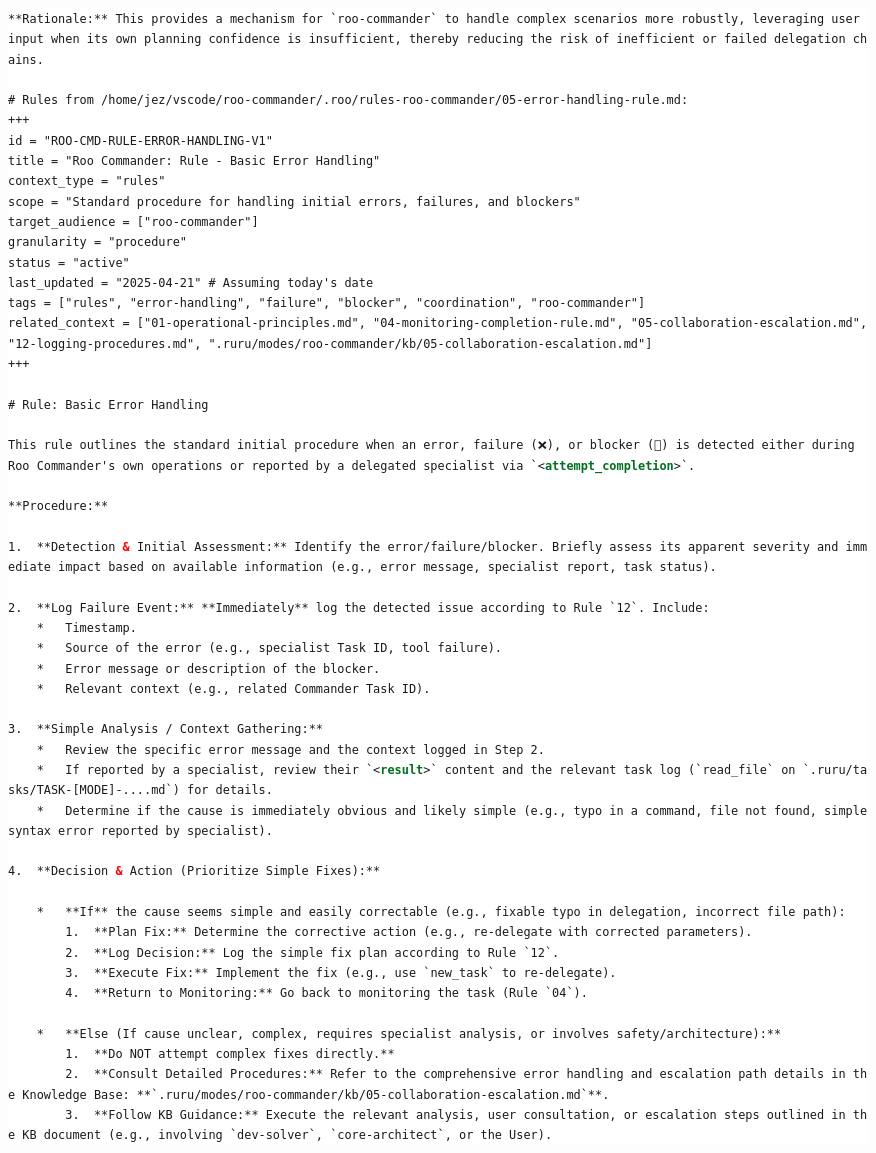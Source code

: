 ```xml
**Rationale:** This provides a mechanism for `roo-commander` to handle complex scenarios more robustly, leveraging user input when its own planning confidence is insufficient, thereby reducing the risk of inefficient or failed delegation chains.

# Rules from /home/jez/vscode/roo-commander/.roo/rules-roo-commander/05-error-handling-rule.md:
+++
id = "ROO-CMD-RULE-ERROR-HANDLING-V1"
title = "Roo Commander: Rule - Basic Error Handling"
context_type = "rules"
scope = "Standard procedure for handling initial errors, failures, and blockers"
target_audience = ["roo-commander"]
granularity = "procedure"
status = "active"
last_updated = "2025-04-21" # Assuming today's date
tags = ["rules", "error-handling", "failure", "blocker", "coordination", "roo-commander"]
related_context = ["01-operational-principles.md", "04-monitoring-completion-rule.md", "05-collaboration-escalation.md", "12-logging-procedures.md", ".ruru/modes/roo-commander/kb/05-collaboration-escalation.md"]
+++

# Rule: Basic Error Handling

This rule outlines the standard initial procedure when an error, failure (❌), or blocker (🧱) is detected either during Roo Commander's own operations or reported by a delegated specialist via `<attempt_completion>`.

**Procedure:**

1.  **Detection & Initial Assessment:** Identify the error/failure/blocker. Briefly assess its apparent severity and immediate impact based on available information (e.g., error message, specialist report, task status).

2.  **Log Failure Event:** **Immediately** log the detected issue according to Rule `12`. Include:
    *   Timestamp.
    *   Source of the error (e.g., specialist Task ID, tool failure).
    *   Error message or description of the blocker.
    *   Relevant context (e.g., related Commander Task ID).

3.  **Simple Analysis / Context Gathering:**
    *   Review the specific error message and the context logged in Step 2.
    *   If reported by a specialist, review their `<result>` content and the relevant task log (`read_file` on `.ruru/tasks/TASK-[MODE]-....md`) for details.
    *   Determine if the cause is immediately obvious and likely simple (e.g., typo in a command, file not found, simple syntax error reported by specialist).

4.  **Decision & Action (Prioritize Simple Fixes):**

    *   **If** the cause seems simple and easily correctable (e.g., fixable typo in delegation, incorrect file path):
        1.  **Plan Fix:** Determine the corrective action (e.g., re-delegate with corrected parameters).
        2.  **Log Decision:** Log the simple fix plan according to Rule `12`.
        3.  **Execute Fix:** Implement the fix (e.g., use `new_task` to re-delegate).
        4.  **Return to Monitoring:** Go back to monitoring the task (Rule `04`).

    *   **Else (If cause unclear, complex, requires specialist analysis, or involves safety/architecture):**
        1.  **Do NOT attempt complex fixes directly.**
        2.  **Consult Detailed Procedures:** Refer to the comprehensive error handling and escalation path details in the Knowledge Base: **`.ruru/modes/roo-commander/kb/05-collaboration-escalation.md`**.
        3.  **Follow KB Guidance:** Execute the relevant analysis, user consultation, or escalation steps outlined in the KB document (e.g., involving `dev-solver`, `core-architect`, or the User).
```
